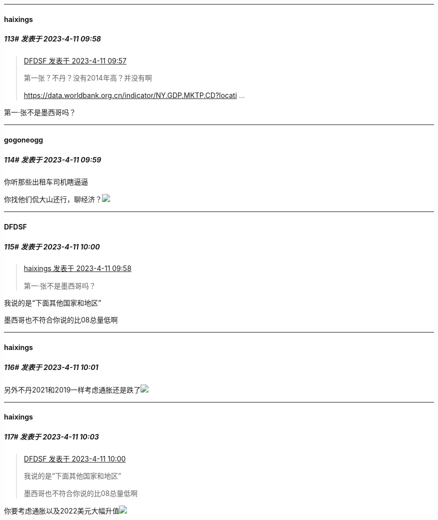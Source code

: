 *****

####  haixings  
##### 113#       发表于 2023-4-11 09:58

<blockquote><a href="httphttps://bbs.saraba1st.com/2b/forum.php?mod=redirect&amp;goto=findpost&amp;pid=60410368&amp;ptid=2128250" target="_blank">DFDSF 发表于 2023-4-11 09:57</a>

第一张？不丹？没有2014年高？并没有啊

https://data.worldbank.org.cn/indicator/NY.GDP.MKTP.CD?locati ...</blockquote>
第一·张不是墨西哥吗？

*****

####  gogoneogg  
##### 114#       发表于 2023-4-11 09:59

你听那些出租车司机瞎逼逼

你找他们侃大山还行，聊经济？<img src="https://static.saraba1st.com/image/smiley/face2017/067.png" referrerpolicy="no-referrer">

*****

####  DFDSF  
##### 115#       发表于 2023-4-11 10:00

<blockquote><a href="httphttps://bbs.saraba1st.com/2b/forum.php?mod=redirect&amp;goto=findpost&amp;pid=60410382&amp;ptid=2128250" target="_blank">haixings 发表于 2023-4-11 09:58</a>

第一·张不是墨西哥吗？</blockquote>
我说的是“下面其他国家和地区”

墨西哥也不符合你说的比08总量低啊

*****

####  haixings  
##### 116#       发表于 2023-4-11 10:01

另外不丹2021和2019一样考虑通胀还是跌了<img src="https://static.saraba1st.com/image/smiley/face2017/213.gif" referrerpolicy="no-referrer">


*****

####  haixings  
##### 117#       发表于 2023-4-11 10:03

<blockquote><a href="httphttps://bbs.saraba1st.com/2b/forum.php?mod=redirect&amp;goto=findpost&amp;pid=60410404&amp;ptid=2128250" target="_blank">DFDSF 发表于 2023-4-11 10:00</a>

我说的是“下面其他国家和地区”

墨西哥也不符合你说的比08总量低啊</blockquote>
你要考虑通胀以及2022美元大幅升值<img src="https://static.saraba1st.com/image/smiley/face2017/001.png" referrerpolicy="no-referrer">
